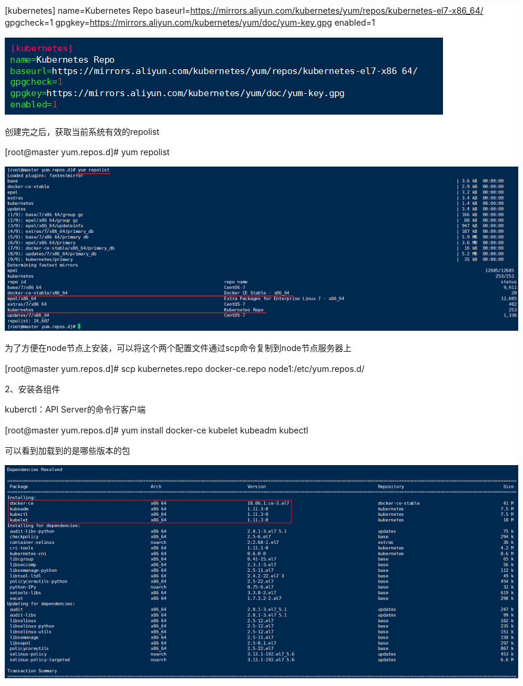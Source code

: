 [kubernetes]
name=Kubernetes Repo
baseurl=https://mirrors.aliyun.com/kubernetes/yum/repos/kubernetes-el7-x86_64/
gpgcheck=1
gpgkey=https://mirrors.aliyun.com/kubernetes/yum/doc/yum-key.gpg
enabled=1

 ![img](../images/1070034-20180916214633026-381686038.png)

创建完之后，获取当前系统有效的repolist 

[root@master yum.repos.d]# yum repolist

![img](../images/1070034-20180916215400126-572447284.png)

为了方便在node节点上安装，可以将这个两个配置文件通过scp命令复制到node节点服务器上

[root@master yum.repos.d]# scp kubernetes.repo docker-ce.repo node1:/etc/yum.repos.d/

2、安装各组件

kuberctl：API Server的命令行客户端

[root@master yum.repos.d]# yum install docker-ce kubelet kubeadm kubectl

可以看到加载到的是哪些版本的包

![img](../images/1070034-20180916220741078-1113412936.png)
